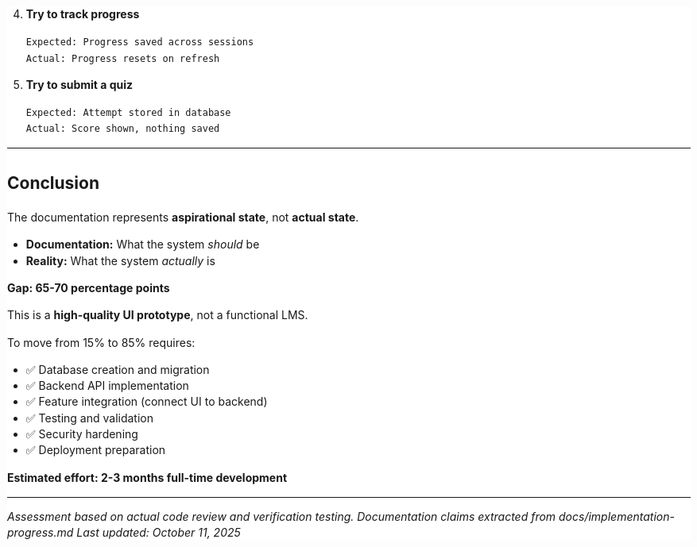 4. **Try to track progress**
   ```
   Expected: Progress saved across sessions
   Actual: Progress resets on refresh
   ```

5. **Try to submit a quiz**
   ```
   Expected: Attempt stored in database
   Actual: Score shown, nothing saved
   ```

---

## Conclusion

The documentation represents **aspirational state**, not **actual state**.

- **Documentation:** What the system *should* be
- **Reality:** What the system *actually* is

**Gap: 65-70 percentage points**

This is a **high-quality UI prototype**, not a functional LMS.

To move from 15% to 85% requires:
- ✅ Database creation and migration
- ✅ Backend API implementation
- ✅ Feature integration (connect UI to backend)
- ✅ Testing and validation
- ✅ Security hardening
- ✅ Deployment preparation

**Estimated effort: 2-3 months full-time development**

---

*Assessment based on actual code review and verification testing.*
*Documentation claims extracted from docs/implementation-progress.md*
*Last updated: October 11, 2025*

